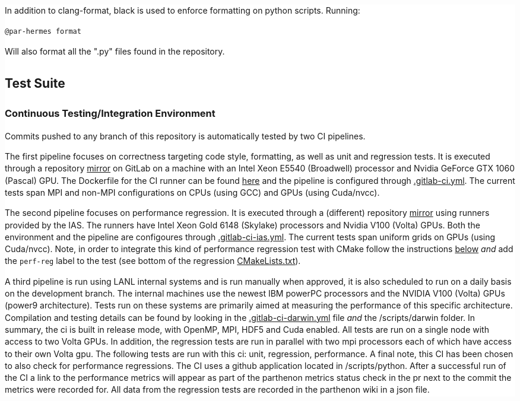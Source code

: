 In addition to clang-format, black is used to enforce formatting on python scripts.
Running:
```
@par-hermes format
```

Will also format all the ".py" files found in the repository.

## Test Suite

### Continuous Testing/Integration Environment

Commits pushed to any branch of this repository is automatically tested by
two CI pipelines.

The first pipeline focuses on correctness targeting code style, formatting, as well
as unit and regression tests.
It is executed through a repository [mirror](https://gitlab.com/pgrete/parthenon) on GitLab
on a machine with an Intel Xeon E5540 (Broadwell) processor and Nvidia GeForce GTX 1060 (Pascal) GPU.
The Dockerfile for the CI runner can be found [here](scripts/docker/Dockerfile.nvcc) and the
pipeline is configured through [.gitlab-ci.yml](.gitlab-ci.yml).
The current tests span MPI and non-MPI configurations on CPUs (using GCC) and GPUs (using Cuda/nvcc).

The second pipeline focuses on performance regression.
It is executed through a (different) repository [mirror](https://gitlab.com/theias/hpc/jmstone/athena-parthenon/parthenon-ci-mirror)
using runners provided by the IAS.
The runners have Intel Xeon Gold 6148 (Skylake) processors and Nvidia V100 (Volta) GPUs.
Both the environment and the pipeline are configoures through [.gitlab-ci-ias.yml](.gitlab-ci-ias.yml).
The current tests span uniform grids on GPUs (using Cuda/nvcc).
Note, in order to integrate this kind of performance regression test with CMake
follow the instructions [below](#integrating-the-regression-test-with-cmake) *and* add the
`perf-reg` label to the test (see bottom of the regression
[CMakeLists.txt](tst/regression/CMakeLists.txt)).

A third pipeline is run using LANL internal systems and is run manually when
approved, it is also scheduled to run on a daily basis on the development
branch. The internal machines use the newest IBM powerPC processors and the
NVIDIA V100 (Volta) GPUs (power9 architecture). Tests run on these systems are
primarily aimed at measuring the performance of this specific architecture.
Compilation and testing details can be found by looking in the
[.gitlab-ci-darwin.yml](.gitlab-ci-darwin.yml) file *and* the /scripts/darwin
folder. In summary, the ci is built in release mode, with OpenMP, MPI, HDF5 and
Cuda enabled. All tests are run on a single node with access to two Volta
GPUs. In addition, the regression tests are run in parallel with two mpi
processors each of which have access to their own Volta gpu. The following
tests are run with this ci: unit, regression, performance. A final note,
this CI has been chosen to also check for performance regressions. The CI
uses a github application located in /scripts/python. After a successful run
of the CI a link to the performance metrics will appear as part of the parthenon
metrics status check in the pr next to the commit the metrics were recorded for.
All data from the regression tests are recorded in the parthenon wiki in a json file.
